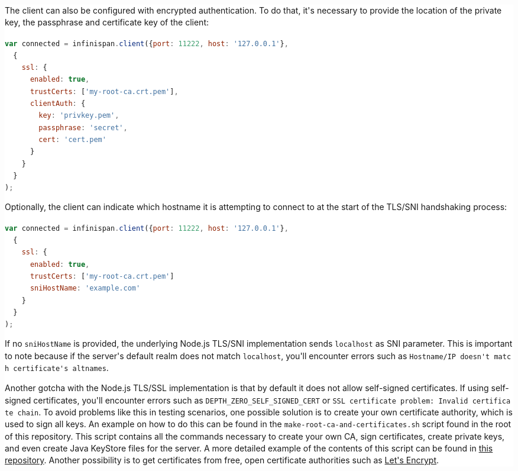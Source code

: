 The client can also be configured with encrypted authentication.
To do that, it's necessary to provide the location of the private key, the passphrase and certificate key of the client:

```Javascript
var connected = infinispan.client({port: 11222, host: '127.0.0.1'},
  {
    ssl: {
      enabled: true,
      trustCerts: ['my-root-ca.crt.pem'],
      clientAuth: {
        key: 'privkey.pem',
        passphrase: 'secret',
        cert: 'cert.pem'
      }
    }
  }
);
```

Optionally, the client can indicate which hostname it is attempting to connect to at the start of the TLS/SNI handshaking process:

```Javascript
var connected = infinispan.client({port: 11222, host: '127.0.0.1'},
  {
    ssl: {
      enabled: true,
      trustCerts: ['my-root-ca.crt.pem']
      sniHostName: 'example.com'
    }
  }
);
```

If no `sniHostName` is provided, the underlying Node.js TLS/SNI implementation sends `localhost` as SNI parameter.
This is important to note because if the server's default realm does not match `localhost`, you'll encounter errors such as `Hostname/IP doesn't match certificate's altnames`.

Another gotcha with the Node.js TLS/SSL implementation is that by default it does not allow self-signed certificates.
If using self-signed certificates, you'll encounter errors such as `DEPTH_ZERO_SELF_SIGNED_CERT` or `SSL certificate problem: Invalid certificate chain`.
To avoid problems like this in testing scenarios, one possible solution is to create your own certificate authority, which is used to sign all keys.
An example on how to do this can be found in the `make-root-ca-and-certificates.sh` script found in the root of this repository.
This script contains all the commands necessary to create your own CA, sign certificates, create private keys, and even create Java KeyStore files for the server.
A more detailed example of the contents of this script can be found in [this repository](https://github.com/Daplie/nodejs-self-signed-certificate-example).
Another possibility is to get certificates from free, open certificate authorities such as [Let's Encrypt](https://letsencrypt.org).
